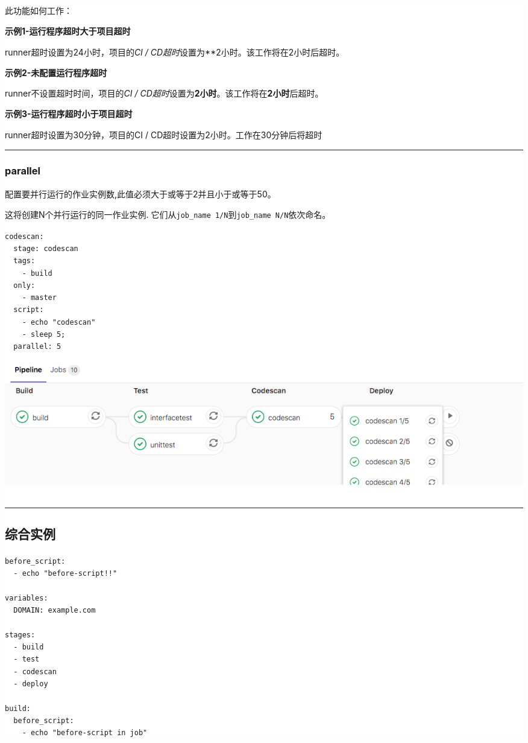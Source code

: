 此功能如何工作：

**示例1-运行程序超时大于项目超时**

runner超时设置为24小时，项目的*CI / CD超时*设置为**2小时。该工作将在2小时后超时。

**示例2-未配置运行程序超时**

runner不设置超时时间，项目的*CI / CD超时*设置为**2小时**。该工作将在**2小时**后超时。

**示例3-运行程序超时小于项目超时**

runner超时设置为30分钟，项目的CI / CD超时设置为2小时。工作在30分钟后将超时

---

### parallel

配置要并行运行的作业实例数,此值必须大于或等于2并且小于或等于50。

这将创建N个并行运行的同一作业实例. 它们从`job_name 1/N`到`job_name N/N`依次命名。

```
codescan:
  stage: codescan
  tags:
    - build
  only:
    - master
  script:
    - echo "codescan"
    - sleep 5;
  parallel: 5
```

![images](images/16.png)

---

## 综合实例

```
before_script:
  - echo "before-script!!"

variables:
  DOMAIN: example.com

stages:
  - build
  - test
  - codescan
  - deploy

build:
  before_script:
    - echo "before-script in job"
```
